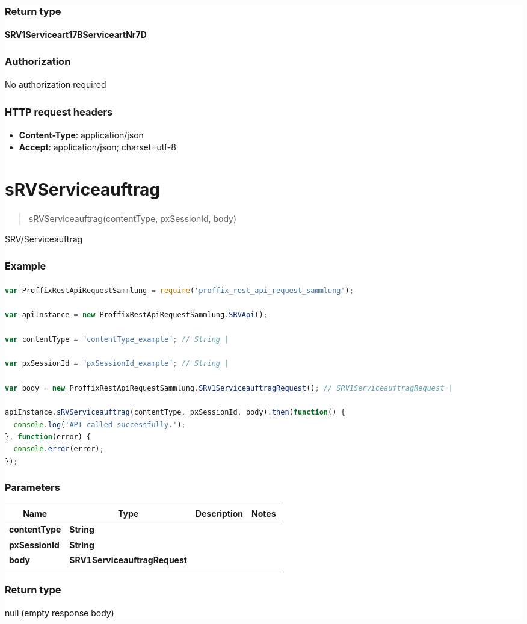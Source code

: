 ### Return type

[**SRV1Serviceart17BServiceartNr7D**](SRV1Serviceart17BServiceartNr7D.md)

### Authorization

No authorization required

### HTTP request headers

 - **Content-Type**: application/json
 - **Accept**: application/json; charset=utf-8

<a name="sRVServiceauftrag"></a>
# **sRVServiceauftrag**
> sRVServiceauftrag(contentType, pxSessionId, body)

SRV/Serviceauftrag

### Example
```javascript
var ProffixRestApiRequestSammlung = require('proffix_rest_api_request_sammlung');

var apiInstance = new ProffixRestApiRequestSammlung.SRVApi();

var contentType = "contentType_example"; // String | 

var pxSessionId = "pxSessionId_example"; // String | 

var body = new ProffixRestApiRequestSammlung.SRV1ServiceauftragRequest(); // SRV1ServiceauftragRequest | 

apiInstance.sRVServiceauftrag(contentType, pxSessionId, body).then(function() {
  console.log('API called successfully.');
}, function(error) {
  console.error(error);
});

```

### Parameters

Name | Type | Description  | Notes
------------- | ------------- | ------------- | -------------
 **contentType** | **String**|  | 
 **pxSessionId** | **String**|  | 
 **body** | [**SRV1ServiceauftragRequest**](SRV1ServiceauftragRequest.md)|  | 

### Return type

null (empty response body)
